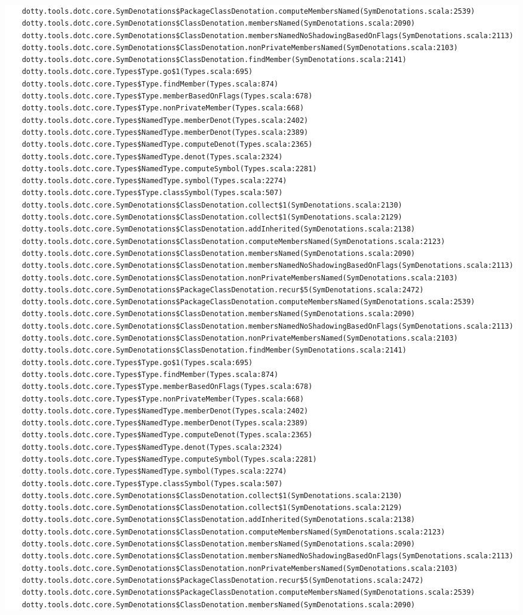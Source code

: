 ```
	dotty.tools.dotc.core.SymDenotations$PackageClassDenotation.computeMembersNamed(SymDenotations.scala:2539)
	dotty.tools.dotc.core.SymDenotations$ClassDenotation.membersNamed(SymDenotations.scala:2090)
	dotty.tools.dotc.core.SymDenotations$ClassDenotation.membersNamedNoShadowingBasedOnFlags(SymDenotations.scala:2113)
	dotty.tools.dotc.core.SymDenotations$ClassDenotation.nonPrivateMembersNamed(SymDenotations.scala:2103)
	dotty.tools.dotc.core.SymDenotations$ClassDenotation.findMember(SymDenotations.scala:2141)
	dotty.tools.dotc.core.Types$Type.go$1(Types.scala:695)
	dotty.tools.dotc.core.Types$Type.findMember(Types.scala:874)
	dotty.tools.dotc.core.Types$Type.memberBasedOnFlags(Types.scala:678)
	dotty.tools.dotc.core.Types$Type.nonPrivateMember(Types.scala:668)
	dotty.tools.dotc.core.Types$NamedType.memberDenot(Types.scala:2402)
	dotty.tools.dotc.core.Types$NamedType.memberDenot(Types.scala:2389)
	dotty.tools.dotc.core.Types$NamedType.computeDenot(Types.scala:2365)
	dotty.tools.dotc.core.Types$NamedType.denot(Types.scala:2324)
	dotty.tools.dotc.core.Types$NamedType.computeSymbol(Types.scala:2281)
	dotty.tools.dotc.core.Types$NamedType.symbol(Types.scala:2274)
	dotty.tools.dotc.core.Types$Type.classSymbol(Types.scala:507)
	dotty.tools.dotc.core.SymDenotations$ClassDenotation.collect$1(SymDenotations.scala:2130)
	dotty.tools.dotc.core.SymDenotations$ClassDenotation.collect$1(SymDenotations.scala:2129)
	dotty.tools.dotc.core.SymDenotations$ClassDenotation.addInherited(SymDenotations.scala:2138)
	dotty.tools.dotc.core.SymDenotations$ClassDenotation.computeMembersNamed(SymDenotations.scala:2123)
	dotty.tools.dotc.core.SymDenotations$ClassDenotation.membersNamed(SymDenotations.scala:2090)
	dotty.tools.dotc.core.SymDenotations$ClassDenotation.membersNamedNoShadowingBasedOnFlags(SymDenotations.scala:2113)
	dotty.tools.dotc.core.SymDenotations$ClassDenotation.nonPrivateMembersNamed(SymDenotations.scala:2103)
	dotty.tools.dotc.core.SymDenotations$PackageClassDenotation.recur$5(SymDenotations.scala:2472)
	dotty.tools.dotc.core.SymDenotations$PackageClassDenotation.computeMembersNamed(SymDenotations.scala:2539)
	dotty.tools.dotc.core.SymDenotations$ClassDenotation.membersNamed(SymDenotations.scala:2090)
	dotty.tools.dotc.core.SymDenotations$ClassDenotation.membersNamedNoShadowingBasedOnFlags(SymDenotations.scala:2113)
	dotty.tools.dotc.core.SymDenotations$ClassDenotation.nonPrivateMembersNamed(SymDenotations.scala:2103)
	dotty.tools.dotc.core.SymDenotations$ClassDenotation.findMember(SymDenotations.scala:2141)
	dotty.tools.dotc.core.Types$Type.go$1(Types.scala:695)
	dotty.tools.dotc.core.Types$Type.findMember(Types.scala:874)
	dotty.tools.dotc.core.Types$Type.memberBasedOnFlags(Types.scala:678)
	dotty.tools.dotc.core.Types$Type.nonPrivateMember(Types.scala:668)
	dotty.tools.dotc.core.Types$NamedType.memberDenot(Types.scala:2402)
	dotty.tools.dotc.core.Types$NamedType.memberDenot(Types.scala:2389)
	dotty.tools.dotc.core.Types$NamedType.computeDenot(Types.scala:2365)
	dotty.tools.dotc.core.Types$NamedType.denot(Types.scala:2324)
	dotty.tools.dotc.core.Types$NamedType.computeSymbol(Types.scala:2281)
	dotty.tools.dotc.core.Types$NamedType.symbol(Types.scala:2274)
	dotty.tools.dotc.core.Types$Type.classSymbol(Types.scala:507)
	dotty.tools.dotc.core.SymDenotations$ClassDenotation.collect$1(SymDenotations.scala:2130)
	dotty.tools.dotc.core.SymDenotations$ClassDenotation.collect$1(SymDenotations.scala:2129)
	dotty.tools.dotc.core.SymDenotations$ClassDenotation.addInherited(SymDenotations.scala:2138)
	dotty.tools.dotc.core.SymDenotations$ClassDenotation.computeMembersNamed(SymDenotations.scala:2123)
	dotty.tools.dotc.core.SymDenotations$ClassDenotation.membersNamed(SymDenotations.scala:2090)
	dotty.tools.dotc.core.SymDenotations$ClassDenotation.membersNamedNoShadowingBasedOnFlags(SymDenotations.scala:2113)
	dotty.tools.dotc.core.SymDenotations$ClassDenotation.nonPrivateMembersNamed(SymDenotations.scala:2103)
	dotty.tools.dotc.core.SymDenotations$PackageClassDenotation.recur$5(SymDenotations.scala:2472)
	dotty.tools.dotc.core.SymDenotations$PackageClassDenotation.computeMembersNamed(SymDenotations.scala:2539)
	dotty.tools.dotc.core.SymDenotations$ClassDenotation.membersNamed(SymDenotations.scala:2090)
```